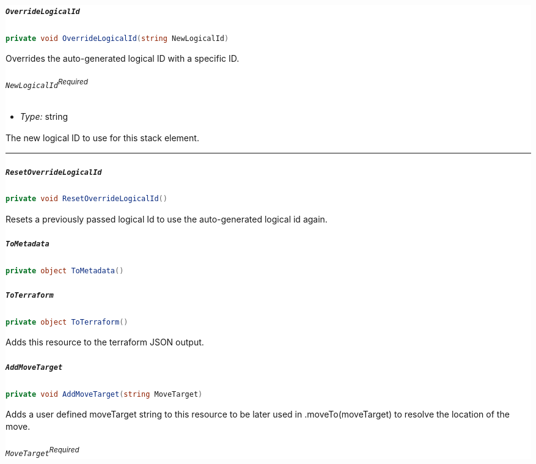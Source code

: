 ##### `OverrideLogicalId` <a name="OverrideLogicalId" id="@cdktf/provider-cloudflare.workerScript.WorkerScript.overrideLogicalId"></a>

```csharp
private void OverrideLogicalId(string NewLogicalId)
```

Overrides the auto-generated logical ID with a specific ID.

###### `NewLogicalId`<sup>Required</sup> <a name="NewLogicalId" id="@cdktf/provider-cloudflare.workerScript.WorkerScript.overrideLogicalId.parameter.newLogicalId"></a>

- *Type:* string

The new logical ID to use for this stack element.

---

##### `ResetOverrideLogicalId` <a name="ResetOverrideLogicalId" id="@cdktf/provider-cloudflare.workerScript.WorkerScript.resetOverrideLogicalId"></a>

```csharp
private void ResetOverrideLogicalId()
```

Resets a previously passed logical Id to use the auto-generated logical id again.

##### `ToMetadata` <a name="ToMetadata" id="@cdktf/provider-cloudflare.workerScript.WorkerScript.toMetadata"></a>

```csharp
private object ToMetadata()
```

##### `ToTerraform` <a name="ToTerraform" id="@cdktf/provider-cloudflare.workerScript.WorkerScript.toTerraform"></a>

```csharp
private object ToTerraform()
```

Adds this resource to the terraform JSON output.

##### `AddMoveTarget` <a name="AddMoveTarget" id="@cdktf/provider-cloudflare.workerScript.WorkerScript.addMoveTarget"></a>

```csharp
private void AddMoveTarget(string MoveTarget)
```

Adds a user defined moveTarget string to this resource to be later used in .moveTo(moveTarget) to resolve the location of the move.

###### `MoveTarget`<sup>Required</sup> <a name="MoveTarget" id="@cdktf/provider-cloudflare.workerScript.WorkerScript.addMoveTarget.parameter.moveTarget"></a>
